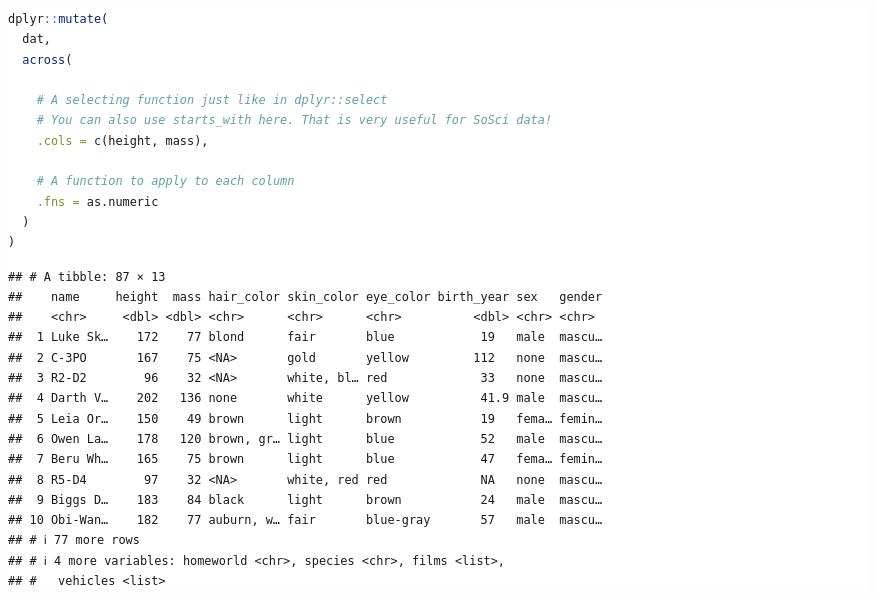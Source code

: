 ``` r
dplyr::mutate(
  dat,
  across(
    
    # A selecting function just like in dplyr::select
    # You can also use starts_with here. That is very useful for SoSci data!
    .cols = c(height, mass),
    
    # A function to apply to each column
    .fns = as.numeric
  )
)
```

    ## # A tibble: 87 × 13
    ##    name     height  mass hair_color skin_color eye_color birth_year sex   gender
    ##    <chr>     <dbl> <dbl> <chr>      <chr>      <chr>          <dbl> <chr> <chr> 
    ##  1 Luke Sk…    172    77 blond      fair       blue            19   male  mascu…
    ##  2 C-3PO       167    75 <NA>       gold       yellow         112   none  mascu…
    ##  3 R2-D2        96    32 <NA>       white, bl… red             33   none  mascu…
    ##  4 Darth V…    202   136 none       white      yellow          41.9 male  mascu…
    ##  5 Leia Or…    150    49 brown      light      brown           19   fema… femin…
    ##  6 Owen La…    178   120 brown, gr… light      blue            52   male  mascu…
    ##  7 Beru Wh…    165    75 brown      light      blue            47   fema… femin…
    ##  8 R5-D4        97    32 <NA>       white, red red             NA   none  mascu…
    ##  9 Biggs D…    183    84 black      light      brown           24   male  mascu…
    ## 10 Obi-Wan…    182    77 auburn, w… fair       blue-gray       57   male  mascu…
    ## # ℹ 77 more rows
    ## # ℹ 4 more variables: homeworld <chr>, species <chr>, films <list>,
    ## #   vehicles <list>
